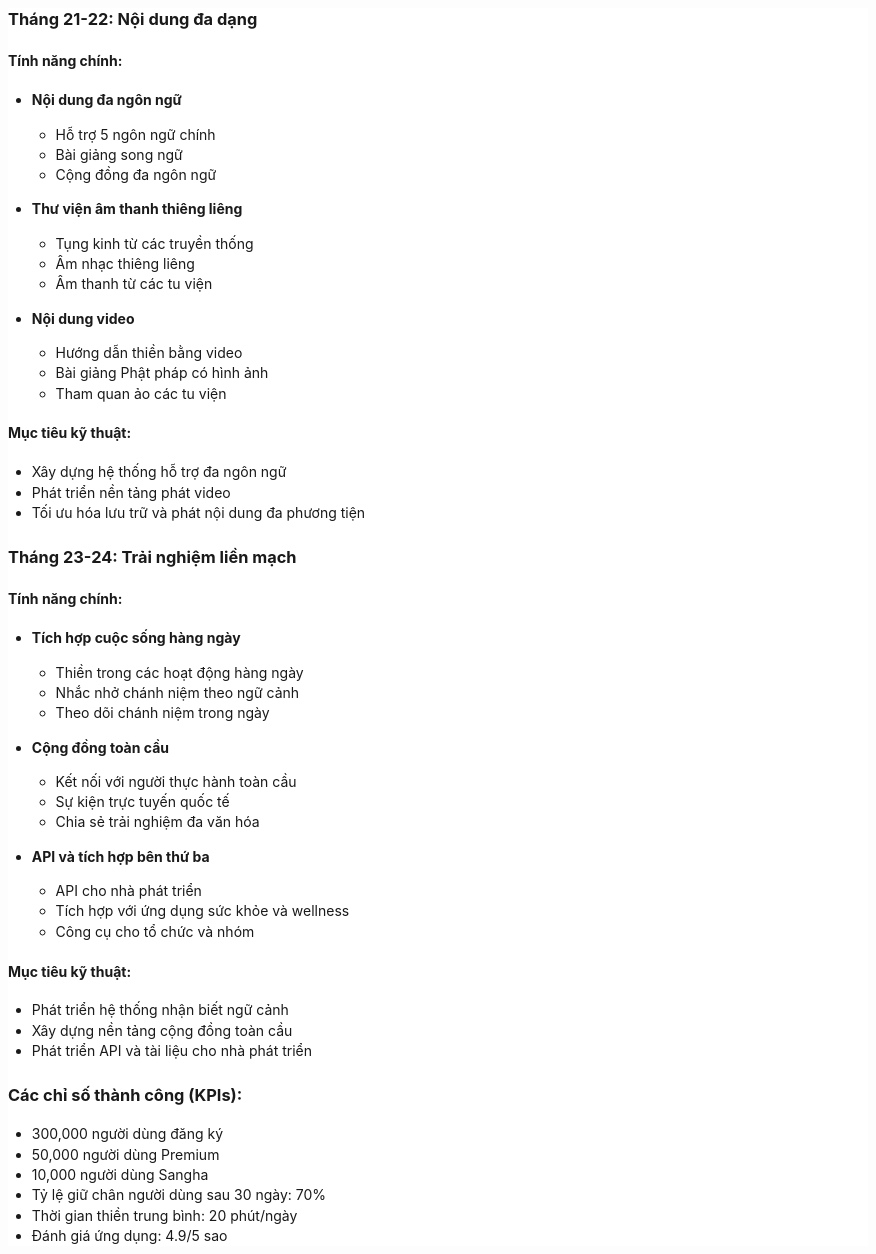 ### Tháng 21-22: Nội dung đa dạng

#### Tính năng chính:
- **Nội dung đa ngôn ngữ**
  - Hỗ trợ 5 ngôn ngữ chính
  - Bài giảng song ngữ
  - Cộng đồng đa ngôn ngữ

- **Thư viện âm thanh thiêng liêng**
  - Tụng kinh từ các truyền thống
  - Âm nhạc thiêng liêng
  - Âm thanh từ các tu viện

- **Nội dung video**
  - Hướng dẫn thiền bằng video
  - Bài giảng Phật pháp có hình ảnh
  - Tham quan ảo các tu viện

#### Mục tiêu kỹ thuật:
- Xây dựng hệ thống hỗ trợ đa ngôn ngữ
- Phát triển nền tảng phát video
- Tối ưu hóa lưu trữ và phát nội dung đa phương tiện

### Tháng 23-24: Trải nghiệm liền mạch

#### Tính năng chính:
- **Tích hợp cuộc sống hàng ngày**
  - Thiền trong các hoạt động hàng ngày
  - Nhắc nhở chánh niệm theo ngữ cảnh
  - Theo dõi chánh niệm trong ngày

- **Cộng đồng toàn cầu**
  - Kết nối với người thực hành toàn cầu
  - Sự kiện trực tuyến quốc tế
  - Chia sẻ trải nghiệm đa văn hóa

- **API và tích hợp bên thứ ba**
  - API cho nhà phát triển
  - Tích hợp với ứng dụng sức khỏe và wellness
  - Công cụ cho tổ chức và nhóm

#### Mục tiêu kỹ thuật:
- Phát triển hệ thống nhận biết ngữ cảnh
- Xây dựng nền tảng cộng đồng toàn cầu
- Phát triển API và tài liệu cho nhà phát triển

### Các chỉ số thành công (KPIs):
- 300,000 người dùng đăng ký
- 50,000 người dùng Premium
- 10,000 người dùng Sangha
- Tỷ lệ giữ chân người dùng sau 30 ngày: 70%
- Thời gian thiền trung bình: 20 phút/ngày
- Đánh giá ứng dụng: 4.9/5 sao

